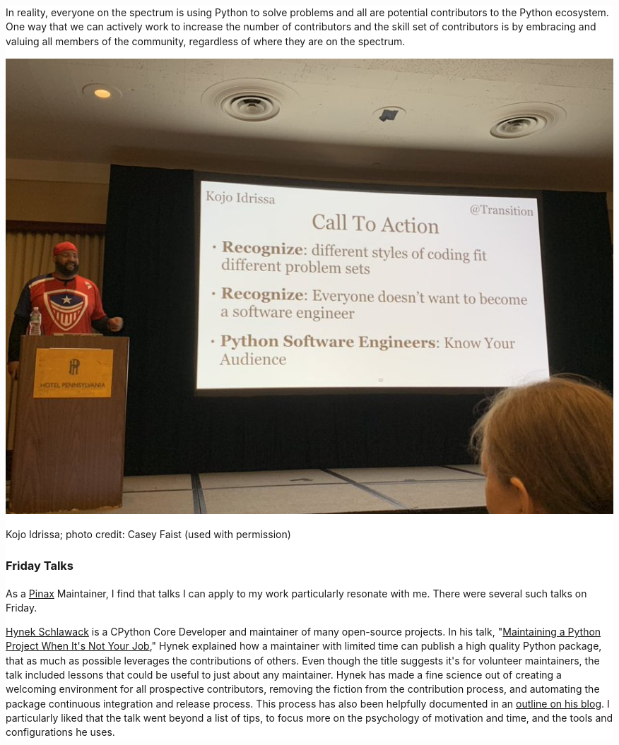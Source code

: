 In reality, everyone on the spectrum is using Python to solve problems and all are potential contributors to the Python ecosystem. One way that we can actively work to increase the number of contributors and the skill set of contributors is by embracing and valuing all members of the community, regardless of where they are on the spectrum. 

![](pygotham-2019-recap-images/kojo-call-to-action.png)

Kojo Idrissa; photo credit: Casey Faist (used with permission)

### Friday Talks

As a [Pinax](https://github.com/pinax) Maintainer, I find that talks I can apply to my work particularly resonate with me. There were several such talks on Friday.

[Hynek Schlawack](https://twitter.com/hynek) is a CPython Core Developer and maintainer of many open-source projects. In his talk, "[Maintaining a Python Project When It's Not Your Job](https://2019.pygotham.org/talks/maintaining-a-python-project-when-its-not-your-job/)," Hynek explained how a maintainer with limited time can publish a high quality Python package, that as much as possible leverages the contributions of others. Even though the title suggests it's for volunteer maintainers, the talk included lessons that could be useful to just about any maintainer. Hynek has made a fine science out of creating a welcoming environment for all prospective contributors, removing the fiction from the contribution process, and automating the package continuous integration and release process. This process has also been helpfully documented in an [outline on his blog](https://hynek.me/talks/python-foss/). I particularly liked that the talk went beyond a list of tips, to focus more on the psychology of motivation and time, and the tools and configurations he uses.
